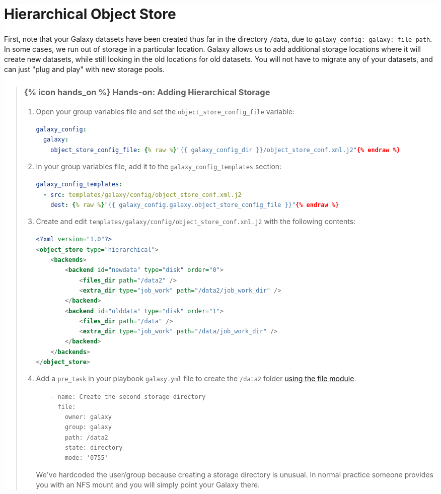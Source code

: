 
# Hierarchical Object Store

First, note that your Galaxy datasets have been created thus far in the directory `/data`, due to `galaxy_config: galaxy: file_path`. In some cases, we run out of storage in a particular location. Galaxy allows us to add additional storage locations where it will create new datasets, while still looking in the old locations for old datasets. You will not have to migrate any of your datasets, and can just "plug and play" with new storage pools.


> ### {% icon hands_on %} Hands-on: Adding Hierarchical Storage
>
> 1. Open your group variables file and set the `object_store_config_file` variable:
>
>    ```yaml
>    galaxy_config:
>      galaxy:
>        object_store_config_file: {% raw %}"{{ galaxy_config_dir }}/object_store_conf.xml.j2"{% endraw %}
>    ```
>
> 2. In your group variables file, add it to the `galaxy_config_templates` section:
>
>    ```yaml
>    galaxy_config_templates:
>      - src: templates/galaxy/config/object_store_conf.xml.j2
>        dest: {% raw %}"{{ galaxy_config.galaxy.object_store_config_file }}"{% endraw %}
>    ```
>
> 3. Create and edit `templates/galaxy/config/object_store_conf.xml.j2` with the following contents:
>
>    ```xml
>    <?xml version="1.0"?>
>    <object_store type="hierarchical">
>        <backends>
>            <backend id="newdata" type="disk" order="0">
>                <files_dir path="/data2" />
>                <extra_dir type="job_work" path="/data2/job_work_dir" />
>            </backend>
>            <backend id="olddata" type="disk" order="1">
>                <files_dir path="/data" />
>                <extra_dir type="job_work" path="/data/job_work_dir" />
>            </backend>
>        </backends>
>    </object_store>
>    ```
>
> 4. Add a `pre_task` in your playbook `galaxy.yml` file to create the `/data2` folder [using the file module](https://docs.ansible.com/ansible/2.9/modules/file_module.html).
>
>    ```
>        - name: Create the second storage directory
>          file:
>            owner: galaxy
>            group: galaxy
>            path: /data2
>            state: directory
>            mode: '0755'
>    ```
>
>    We've hardcoded the user/group because creating a storage directory is unusual. In normal practice someone provides you with an NFS mount and you will simply point your Galaxy there.
>